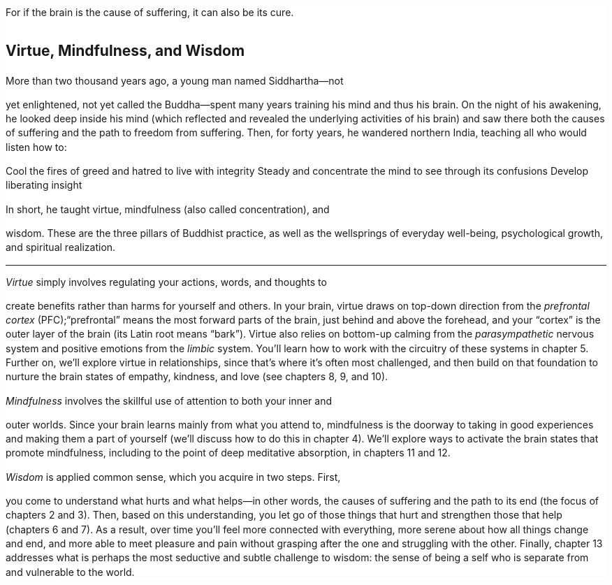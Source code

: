 For if the brain is the cause of suffering, it can also be its cure.

## Virtue, Mindfulness, and Wisdom

More than two thousand years ago, a young man named Siddhartha—not

yet enlightened, not yet called the Buddha—spent many years training his
mind and thus his brain. On the night of his awakening, he looked deep
inside his mind (which reflected and revealed the underlying activities of
his brain) and saw there both the causes of suffering and the path to
freedom from suffering. Then, for forty years, he wandered northern India,
teaching all who would listen how to:

Cool the fires of greed and hatred to live with integrity
Steady and concentrate the mind to see through its confusions
Develop liberating insight

In short, he taught virtue, mindfulness (also called concentration), and

wisdom. These are the three pillars of Buddhist practice, as well as the
wellsprings of everyday well-being, psychological growth, and spiritual
realization.


-----

_Virtue_ simply involves regulating your actions, words, and thoughts to

create benefits rather than harms for yourself and others. In your brain,
virtue draws on top-down direction from the _prefrontal cortex_
(PFC);“prefrontal” means the most forward parts of the brain, just behind
and above the forehead, and your “cortex” is the outer layer of the brain (its
Latin root means “bark”). Virtue also relies on bottom-up calming from the
_parasympathetic_ nervous system and positive emotions from the _limbic_
system. You’ll learn how to work with the circuitry of these systems in
chapter 5. Further on, we’ll explore virtue in relationships, since that’s
where it’s often most challenged, and then build on that foundation to
nurture the brain states of empathy, kindness, and love (see chapters 8, 9,
and 10).

_Mindfulness_ involves the skillful use of attention to both your inner and

outer worlds. Since your brain learns mainly from what you attend to,
mindfulness is the doorway to taking in good experiences and making them
a part of yourself (we’ll discuss how to do this in chapter 4). We’ll explore
ways to activate the brain states that promote mindfulness, including to the
point of deep meditative absorption, in chapters 11 and 12.

_Wisdom_ is applied common sense, which you acquire in two steps. First,

you come to understand what hurts and what helps—in other words, the
causes of suffering and the path to its end (the focus of chapters 2 and 3).
Then, based on this understanding, you let go of those things that hurt and
strengthen those that help (chapters 6 and 7). As a result, over time you’ll
feel more connected with everything, more serene about how all things
change and end, and more able to meet pleasure and pain without grasping
after the one and struggling with the other. Finally, chapter 13 addresses
what is perhaps the most seductive and subtle challenge to wisdom: the
sense of being a self who is separate from and vulnerable to the world.
